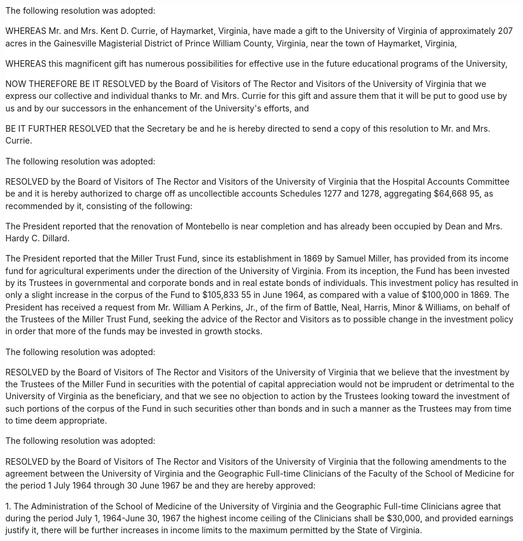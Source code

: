 The following resolution was adopted:

WHEREAS Mr. and Mrs. Kent D. Currie, of Haymarket, Virginia, have made a gift to the University of Virginia of approximately 207 acres in the Gainesville Magisterial District of Prince William County, Virginia, near the town of Haymarket, Virginia,

WHEREAS this magnificent gift has numerous possibilities for effective use in the future educational programs of the University,

NOW THEREFORE BE IT RESOLVED by the Board of Visitors of The Rector and Visitors of the University of Virginia that we express our collective and individual thanks to Mr. and Mrs. Currie for this gift and assure them that it will be put to good use by us and by our successors in the enhancement of the University's efforts, and

BE IT FURTHER RESOLVED that the Secretary be and he is hereby directed to send a copy of this resolution to Mr. and Mrs. Currie.

The following resolution was adopted:

RESOLVED by the Board of Visitors of The Rector and Visitors of the University of Virginia that the Hospital Accounts Committee be and it is hereby authorized to charge off as uncollectible accounts Schedules 1277 and 1278, aggregating $64,668 95, as recommended by it, consisting of the following:

The President reported that the renovation of Montebello is near completion and has already been occupied by Dean and Mrs. Hardy C. Dillard.

The President reported that the Miller Trust Fund, since its establishment in 1869 by Samuel Miller, has provided from its income fund for agricultural experiments under the direction of the University of Virginia. From its inception, the Fund has been invested by its Trustees in governmental and corporate bonds and in real estate bonds of individuals. This investment policy has resulted in only a slight increase in the corpus of the Fund to $105,833 55 in June 1964, as compared with a value of $100,000 in 1869. The President has received a request from Mr. William A Perkins, Jr., of the firm of Battle, Neal, Harris, Minor & Williams, on behalf of the Trustees of the Miller Trust Fund, seeking the advice of the Rector and Visitors as to possible change in the investment policy in order that more of the funds may be invested in growth stocks.

The following resolution was adopted:

RESOLVED by the Board of Visitors of The Rector and Visitors of the University of Virginia that we believe that the investment by the Trustees of the Miller Fund in securities with the potential of capital appreciation would not be imprudent or detrimental to the University of Virginia as the beneficiary, and that we see no objection to action by the Trustees looking toward the investment of such portions of the corpus of the Fund in such securities other than bonds and in such a manner as the Trustees may from time to time deem appropriate.

The following resolution was adopted:

RESOLVED by the Board of Visitors of The Rector and Visitors of the University of Virginia that the following amendments to the agreement between the University of Virginia and the Geographic Full-time Clinicians of the Faculty of the School of Medicine for the period 1 July 1964 through 30 June 1967 be and they are hereby approved:

1\. The Administration of the School of Medicine of the University of Virginia and the Geographic Full-time Clinicians agree that during the period July 1, 1964-June 30, 1967 the highest income ceiling of the Clinicians shall be $30,000, and provided earnings justify it, there will be further increases in income limits to the maximum permitted by the State of Virginia.
